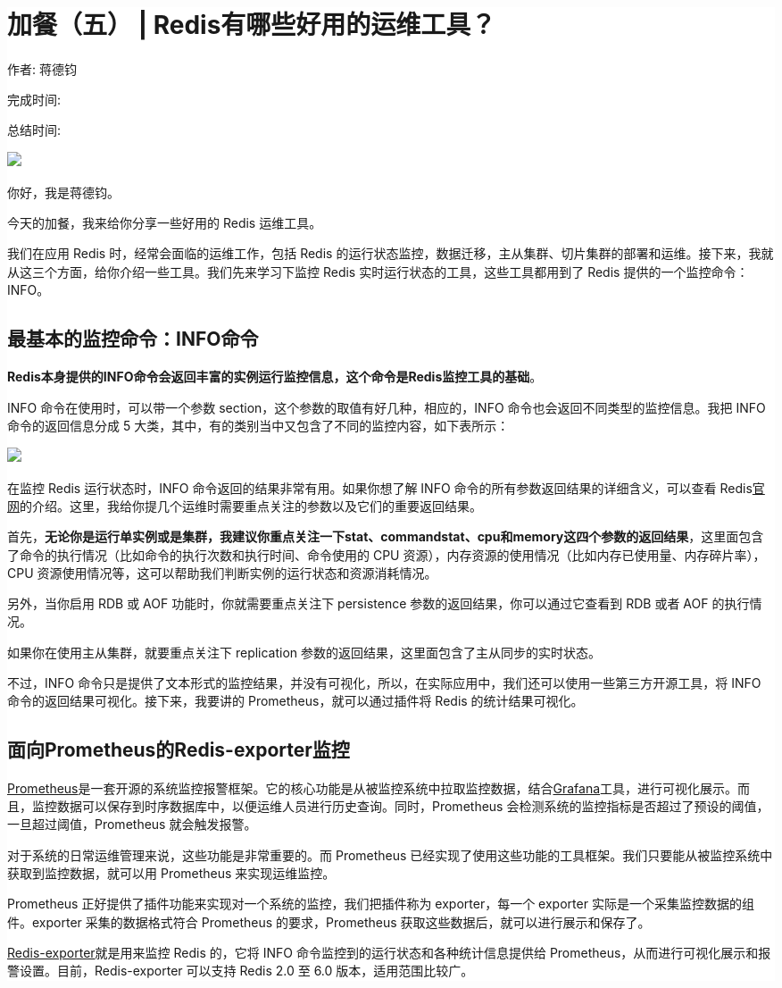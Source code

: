 # 加餐（五） \| Redis有哪些好用的运维工具？

作者: 蒋德钧

完成时间:

总结时间:

![](<https://static001.geekbang.org/resource/image/ce/4b/cef759ec391f4b54d878fcc112322d4b.jpg>)

<audio><source src="https://static001.geekbang.org/resource/audio/e9/6a/e97c6221e55eb47fe68bd89bb9yy086a.mp3" type="audio/mpeg"></audio>

你好，我是蒋德钧。

今天的加餐，我来给你分享一些好用的 Redis 运维工具。

我们在应用 Redis 时，经常会面临的运维工作，包括 Redis 的运行状态监控，数据迁移，主从集群、切片集群的部署和运维。接下来，我就从这三个方面，给你介绍一些工具。我们先来学习下监控 Redis 实时运行状态的工具，这些工具都用到了 Redis 提供的一个监控命令：INFO。

## 最基本的监控命令：INFO命令

**Redis本身提供的INFO命令会返回丰富的实例运行监控信息，这个命令是Redis监控工具的基础**。

INFO 命令在使用时，可以带一个参数 section，这个参数的取值有好几种，相应的，INFO 命令也会返回不同类型的监控信息。我把 INFO 命令的返回信息分成 5 大类，其中，有的类别当中又包含了不同的监控内容，如下表所示：

![](<https://static001.geekbang.org/resource/image/8f/a8/8fb2ef487fd9b7073fd062d480b220a8.jpg?wh=2753*1576>)

在监控 Redis 运行状态时，INFO 命令返回的结果非常有用。如果你想了解 INFO 命令的所有参数返回结果的详细含义，可以查看 Redis[官网](<https://redis.io/commands/info>)的介绍。这里，我给你提几个运维时需要重点关注的参数以及它们的重要返回结果。

首先，**无论你是运行单实例或是集群，我建议你重点关注一下stat、commandstat、cpu和memory这四个参数的返回结果**，这里面包含了命令的执行情况（比如命令的执行次数和执行时间、命令使用的 CPU 资源），内存资源的使用情况（比如内存已使用量、内存碎片率），CPU 资源使用情况等，这可以帮助我们判断实例的运行状态和资源消耗情况。



另外，当你启用 RDB 或 AOF 功能时，你就需要重点关注下 persistence 参数的返回结果，你可以通过它查看到 RDB 或者 AOF 的执行情况。

如果你在使用主从集群，就要重点关注下 replication 参数的返回结果，这里面包含了主从同步的实时状态。

不过，INFO 命令只是提供了文本形式的监控结果，并没有可视化，所以，在实际应用中，我们还可以使用一些第三方开源工具，将 INFO 命令的返回结果可视化。接下来，我要讲的 Prometheus，就可以通过插件将 Redis 的统计结果可视化。

## 面向Prometheus的Redis-exporter监控

[Prometheus](<https://prometheus.io/>)是一套开源的系统监控报警框架。它的核心功能是从被监控系统中拉取监控数据，结合[Grafana](<https://grafana.com/>)工具，进行可视化展示。而且，监控数据可以保存到时序数据库中，以便运维人员进行历史查询。同时，Prometheus 会检测系统的监控指标是否超过了预设的阈值，一旦超过阈值，Prometheus 就会触发报警。

对于系统的日常运维管理来说，这些功能是非常重要的。而 Prometheus 已经实现了使用这些功能的工具框架。我们只要能从被监控系统中获取到监控数据，就可以用 Prometheus 来实现运维监控。

Prometheus 正好提供了插件功能来实现对一个系统的监控，我们把插件称为 exporter，每一个 exporter 实际是一个采集监控数据的组件。exporter 采集的数据格式符合 Prometheus 的要求，Prometheus 获取这些数据后，就可以进行展示和保存了。

[Redis-exporter](<https://github.com/oliver006/redis_exporter>)就是用来监控 Redis 的，它将 INFO 命令监控到的运行状态和各种统计信息提供给 Prometheus，从而进行可视化展示和报警设置。目前，Redis-exporter 可以支持 Redis 2.0 至 6.0 版本，适用范围比较广。
